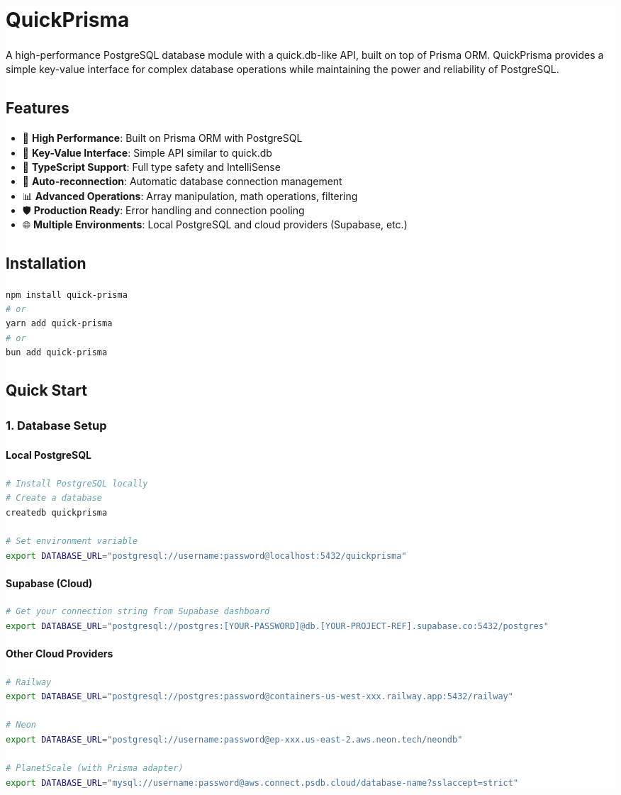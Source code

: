 # QuickPrisma

A high-performance PostgreSQL database module with a quick.db-like API, built on top of Prisma ORM. QuickPrisma provides a simple key-value interface for complex database operations while maintaining the power and reliability of PostgreSQL.

## Features

- 🚀 **High Performance**: Built on Prisma ORM with PostgreSQL
- 🔑 **Key-Value Interface**: Simple API similar to quick.db
- 🎯 **TypeScript Support**: Full type safety and IntelliSense
- 🔄 **Auto-reconnection**: Automatic database connection management  
- 📊 **Advanced Operations**: Array manipulation, math operations, filtering
- 🛡️ **Production Ready**: Error handling and connection pooling
- 🌐 **Multiple Environments**: Local PostgreSQL and cloud providers (Supabase, etc.)

## Installation

```bash
npm install quick-prisma
# or
yarn add quick-prisma
# or
bun add quick-prisma
```

## Quick Start

### 1. Database Setup

#### Local PostgreSQL
```bash
# Install PostgreSQL locally
# Create a database
createdb quickprisma

# Set environment variable
export DATABASE_URL="postgresql://username:password@localhost:5432/quickprisma"
```

#### Supabase (Cloud)
```bash
# Get your connection string from Supabase dashboard
export DATABASE_URL="postgresql://postgres:[YOUR-PASSWORD]@db.[YOUR-PROJECT-REF].supabase.co:5432/postgres"
```

#### Other Cloud Providers
```bash
# Railway
export DATABASE_URL="postgresql://postgres:password@containers-us-west-xxx.railway.app:5432/railway"

# Neon
export DATABASE_URL="postgresql://username:password@ep-xxx.us-east-2.aws.neon.tech/neondb"

# PlanetScale (with Prisma adapter)
export DATABASE_URL="mysql://username:password@aws.connect.psdb.cloud/database-name?sslaccept=strict"
```

